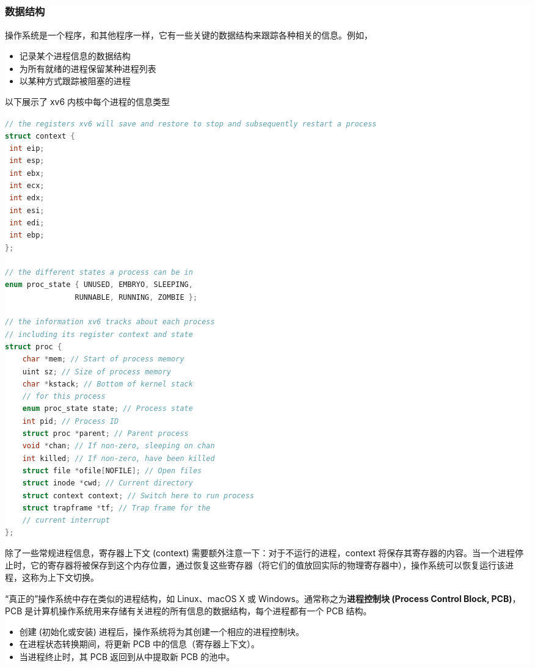 ### 数据结构
操作系统是一个程序，和其他程序一样，它有一些关键的数据结构来跟踪各种相关的信息。例如，
- 记录某个进程信息的数据结构
- 为所有就绪的进程保留某种进程列表
- 以某种方式跟踪被阻塞的进程

以下展示了 xv6 内核中每个进程的信息类型

```c
// the registers xv6 will save and restore to stop and subsequently restart a process 
struct context {
 int eip;
 int esp;
 int ebx;
 int ecx;
 int edx;
 int esi;
 int edi;
 int ebp;
};

// the different states a process can be in
enum proc_state { UNUSED, EMBRYO, SLEEPING,
                RUNNABLE, RUNNING, ZOMBIE };

// the information xv6 tracks about each process
// including its register context and state
struct proc {
    char *mem; // Start of process memory
    uint sz; // Size of process memory
    char *kstack; // Bottom of kernel stack
    // for this process
    enum proc_state state; // Process state
    int pid; // Process ID
    struct proc *parent; // Parent process
    void *chan; // If non-zero, sleeping on chan
    int killed; // If non-zero, have been killed
    struct file *ofile[NOFILE]; // Open files
    struct inode *cwd; // Current directory
    struct context context; // Switch here to run process
    struct trapframe *tf; // Trap frame for the
    // current interrupt
}; 
```

除了一些常规进程信息，寄存器上下文 (context) 需要额外注意一下：对于不运行的进程，context 将保存其寄存器的内容。当一个进程停止时，它的寄存器将被保存到这个内存位置，通过恢复这些寄存器（将它们的值放回实际的物理寄存器中），操作系统可以恢复运行该进程，这称为上下文切换。

“真正的”操作系统中存在类似的进程结构，如 Linux、macOS X 或 Windows。通常称之为**进程控制块 (Process Control Block, PCB)**，PCB 是计算机操作系统用来存储有关进程的所有信息的数据结构，每个进程都有一个 PCB 结构。
- 创建 (初始化或安装) 进程后，操作系统将为其创建一个相应的进程控制块。
- 在进程状态转换期间，将更新 PCB 中的信息（寄存器上下文）。
- 当进程终止时，其 PCB 返回到从中提取新 PCB 的池中。
